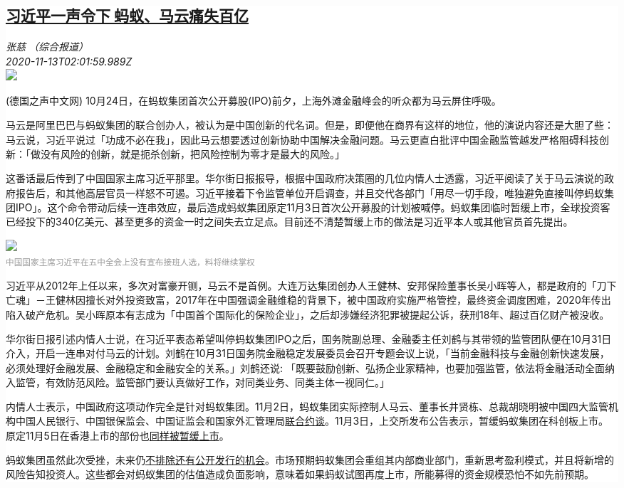 
[习近平一声令下 蚂蚁、马云痛失百亿](https://www.dw.com/zh/%E4%B9%A0%E8%BF%91%E5%B9%B3%E4%B8%80%E5%A3%B0%E4%BB%A4%E4%B8%8B%20%E8%9A%82%E8%9A%81%E3%80%81%E9%A9%AC%E4%BA%91%E7%97%9B%E5%A4%B1%E7%99%BE%E4%BA%BF%20/a-55583854)
------

<div><i>张慈 （综合报道）<br>2020-11-13T02:01:59.989Z</i></div><img src="https://images.weserv.nl/?url=static.dw.com/image/46158023_303.jpg" width="100%"><div><small style="color: #999;"></small></div><p>(德国之声中文网) 10月24日，在蚂蚁集团首次公开募股(IPO)前夕，上海外滩金融峰会的听众都为马云屏住呼吸。</p><p>马云是阿里巴巴与蚂蚁集团的联合创办人，被认为是中国创新的代名词。但是，即便他在商界有这样的地位，他的演说内容还是大胆了些：马云说，习近平说过「功成不必在我」，因此马云想要透过创新协助中国解决金融问题。马云更直白批评中国金融监管越发严格阻碍科技创新：「做没有风险的创新，就是扼杀创新，把风险控制为零才是最大的风险。」</p><p>这番话最后传到了中国国家主席习近平那里。华尔街日报报导，根据中国政府决策圈的几位内情人士透露，习近平阅读了关于马云演说的政府报告后，和其他高层官员一样怒不可遏。习近平接着下令监管单位开启调查，并且交代各部门「用尽一切手段，唯独避免直接叫停蚂蚁集团IPO」。这个命令带动后续一连串效应，最后造成蚂蚁集团原定11月3日首次公开募股的计划被喊停。蚂蚁集团临时暂缓上市，全球投资客已经投下的340亿美元、甚至更多的资金一时之间失去立足点。目前还不清楚暂缓上市的做法是习近平本人或其他官员首先提出。</p><img src="https://images.weserv.nl/?url=static.dw.com/image/53596593_303.jpg" width="100%"><div><small style="color: #999;">中国国家主席习近平在五中全会上没有宣布接班人选，料将继续掌权</small></div><p>习近平从2012年上任以来，多次对富豪开铡，马云不是首例。大连万达集团创办人王健林、安邦保险董事长吴小晖等人，都是政府的「刀下亡魂」－王健林因擅长对外投资致富，2017年在中国强调金融维稳的背景下，被中国政府实施严格管控，最终资金调度困难，2020年传出陷入破产危机。吴小晖原本有志成为「中国首个国际化的保险企业」，之后却涉嫌经济犯罪被提起公诉，获刑18年、超过百亿财产被没收。</p><p>华尔街日报引述内情人士说，在习近平表态希望叫停蚂蚁集团IPO之后，国务院副总理、金融委主任刘鹤与其带领的监管团队便在10月31日介入，开启一连串对付马云的计划。刘鹤在10月31日国务院金融稳定发展委员会召开专题会议上说，「当前金融科技与金融创新快速发展，必须处理好金融发展、金融稳定和金融安全的关系。」刘鹤还说: 「既要鼓励创新、弘扬企业家精神，也要加强监管，依法将金融活动全面纳入监管，有效防范风险。监管部门要认真做好工作，对同类业务、同类主体一视同仁。」</p><p>内情人士表示，中国政府这项动作完全是针对蚂蚁集团。11月2日，蚂蚁集团实际控制人马云、董事长井贤栋、总裁胡晓明被中国四大监管机构中国人民银行、中国银保监会、中国证监会和国家外汇管理局<a href="https://api.dw.com/api/detail/article/55480182" rel="ArticleRef">联合约谈</a>。11月3日，上交所发布公告表示，暂缓蚂蚁集团在科创板上市。原定11月5日在香港上市的部份也<a href="https://api.dw.com/api/detail/article/55504264" rel="ArticleRef">同样被暂缓上市</a>。</p><p>蚂蚁集团虽然此次受挫，未来仍<a href="https://api.dw.com/api/detail/article/55516706" rel="ArticleRef">不排除还有公开发行的机会</a>。市场预期蚂蚁集团会重组其内部商业部门，重新思考盈利模式，并且将新增的风险告知投资人。这些都会对蚂蚁集团的估值造成负面影响，意味着如果蚂蚁试图再度上市，所能募得的资金规模恐怕不如先前预期。</p>
